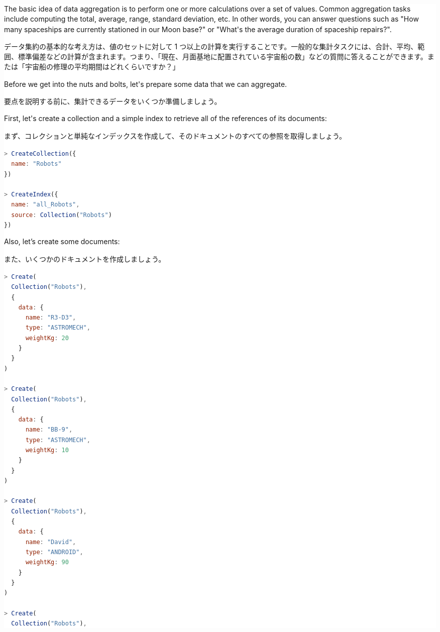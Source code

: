 The basic idea of data aggregation is to perform one or more calculations over a set of values. Common aggregation tasks include computing the total, average, range, standard deviation, etc. In other words, you can answer questions such as "How many spaceships are currently stationed in our Moon base?" or "What's the average duration of spaceship repairs?".

データ集約の基本的な考え方は、値のセットに対して 1 つ以上の計算を実行することです。一般的な集計タスクには、合計、平均、範囲、標準偏差などの計算が含まれます。つまり、「現在、月面基地に配置されている宇宙船の数」などの質問に答えることができます。または「宇宙船の修理の平均期間はどれくらいですか？」

Before we get into the nuts and bolts, let's prepare some data that we can aggregate.

要点を説明する前に、集計できるデータをいくつか準備しましょう。

First, let's create a collection and a simple index to retrieve all of the references of its documents:

まず、コレクションと単純なインデックスを作成して、そのドキュメントのすべての参照を取得しましょう。

```javascript
> CreateCollection({
  name: "Robots"
})

> CreateIndex({
  name: "all_Robots",
  source: Collection("Robots")
})
```

Also, let’s create some documents:

また、いくつかのドキュメントを作成しましょう。

```javascript
> Create(
  Collection("Robots"),
  {
    data: {
      name: "R3-D3",
      type: "ASTROMECH",
      weightKg: 20
    }
  }
)

> Create(
  Collection("Robots"),
  {
    data: {
      name: "BB-9",
      type: "ASTROMECH",
      weightKg: 10
    }
  }
)

> Create(
  Collection("Robots"),
  {
    data: {
      name: "David",
      type: "ANDROID",
      weightKg: 90
    }
  }
)

> Create(
  Collection("Robots"),
```